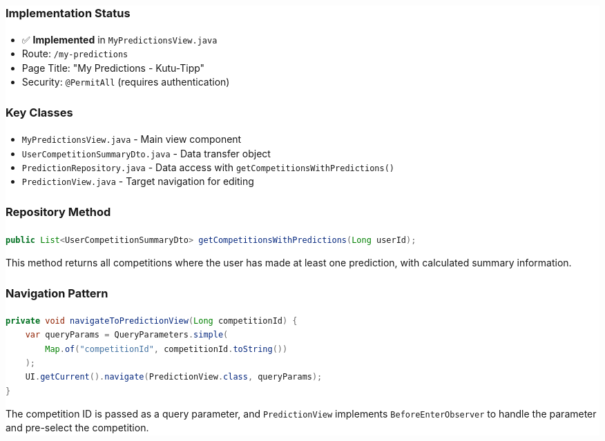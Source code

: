 ### Implementation Status

- ✅ **Implemented** in `MyPredictionsView.java`
- Route: `/my-predictions`
- Page Title: "My Predictions - Kutu-Tipp"
- Security: `@PermitAll` (requires authentication)

### Key Classes

- `MyPredictionsView.java` - Main view component
- `UserCompetitionSummaryDto.java` - Data transfer object
- `PredictionRepository.java` - Data access with `getCompetitionsWithPredictions()`
- `PredictionView.java` - Target navigation for editing

### Repository Method

```java
public List<UserCompetitionSummaryDto> getCompetitionsWithPredictions(Long userId);
```

This method returns all competitions where the user has made at least one prediction, with calculated summary information.

### Navigation Pattern

```java
private void navigateToPredictionView(Long competitionId) {
    var queryParams = QueryParameters.simple(
        Map.of("competitionId", competitionId.toString())
    );
    UI.getCurrent().navigate(PredictionView.class, queryParams);
}
```

The competition ID is passed as a query parameter, and `PredictionView` implements `BeforeEnterObserver` to handle the parameter and pre-select the competition.
